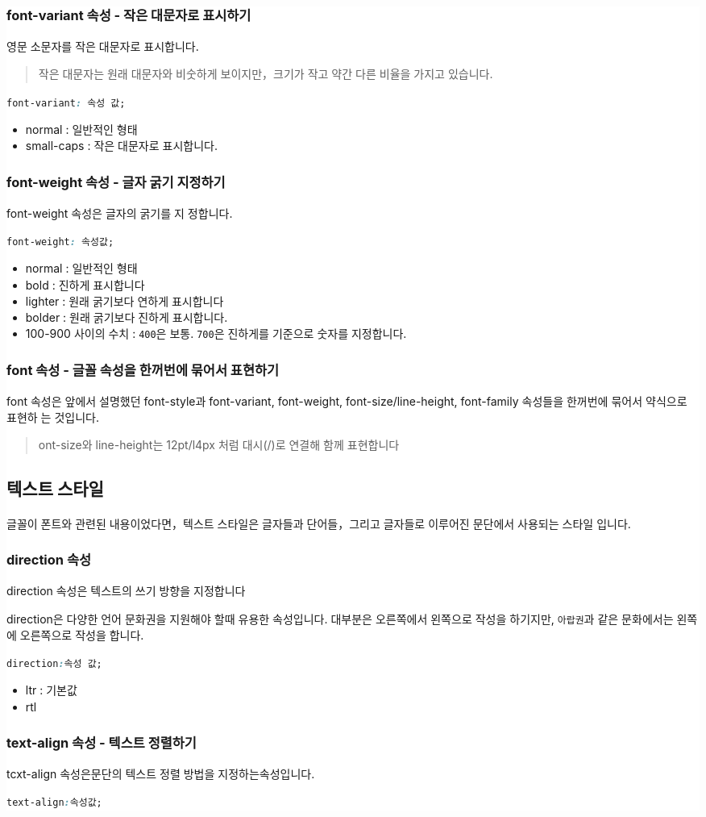 
### font-variant 속성 - 작은 대문자로 표시하기

영문 소문자를 작은 대문자로 표시합니다.
> 작은 대문자는 원래 대문자와 비숫하게 보이지만，크기가 작고 약간 다른 비율을 가지고 있습니다.

```css
font-variant: 속성 값;
```

* normal : 일반적인 형태
* small-caps : 작은 대문자로 표시합니다.

### font-weight 속성 - 글자 굵기 지정하기
font-weight 속성은 글자의 굵기를 지 정합니다.

```css
font-weight: 속성값;
```

* normal : 일반적인 형태
* bold : 진하게 표시합니다
* lighter : 원래 굵기보다 연하게 표시합니다
* bolder : 원래 굵기보다 진하게 표시합니다.
* 100-900 사이의 수치 : `400`은 보통. `700`은 진하게를 기준으로 숫자를 지정합니다.


### font 속성 - 글꼴 속성을 한꺼번에 묶어서 표현하기
font 속성은 앞에서 설명했던 font-style과 font-variant, font-weight, font-size/line-height, font-family 속성들을 한꺼번에 묶어서 약식으로 표현하 
는 것입니다.
> ont-size와 line-height는 12pt/l4px 처럼 대시(/)로 연결해 함께 표현합니다


## 텍스트 스타일
글꼴이 폰트와 관련된 내용이었다면，텍스트 스타일은 글자들과 단어들，그리고 글자들로 이루어진 문단에서 사용되는 스타일 입니다. 

### direction 속성
direction 속성은 텍스트의 쓰기 방향을 지정합니다

direction은 다양한 언어 문화권을 지원해야 할때 유용한 속성입니다. 대부분은 오른쪽에서 왼쪽으로 작성을 하기지만, `아랍권`과 같은 문화에서는 왼쪽에 오른쪽으로 작성을 합니다.

```css
direction:속성 값;
```

* ltr : 기본값
* rtl

### text-align 속성 - 텍스트 정렬하기
tcxt-align 속성은문단의 텍스트 정렬 방법을 지정하는속성입니다. 

```css
text-align:속성값;
```
